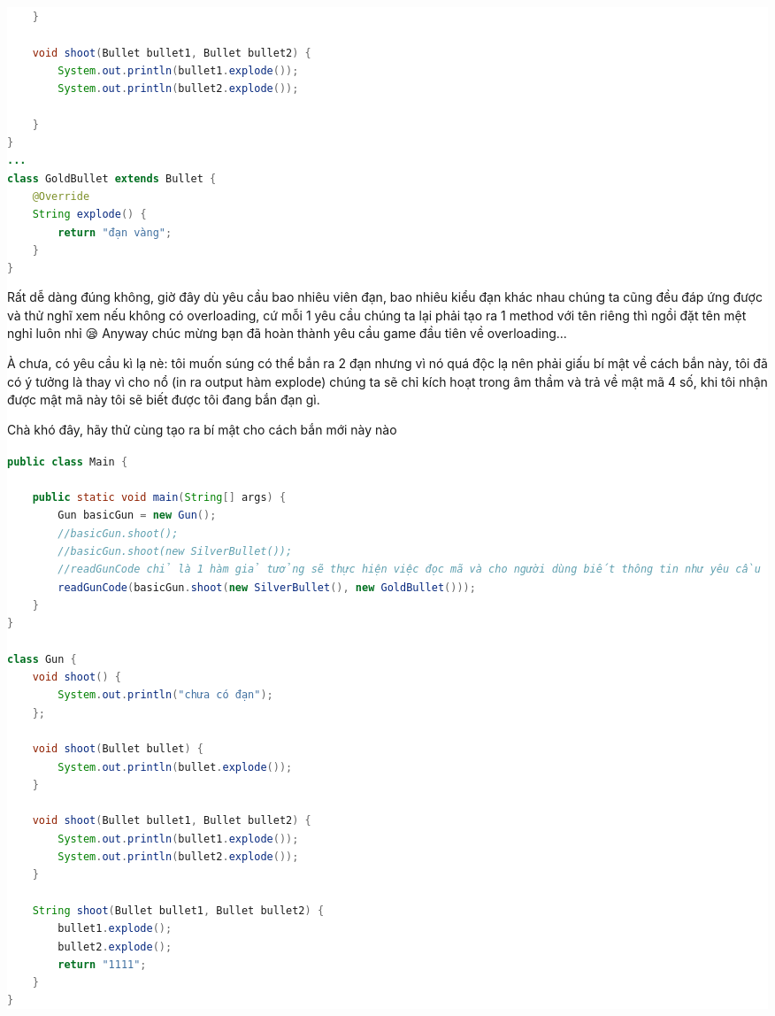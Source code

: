 ```java
    }

    void shoot(Bullet bullet1, Bullet bullet2) {
        System.out.println(bullet1.explode());
        System.out.println(bullet2.explode());

    }
}
...
class GoldBullet extends Bullet {
    @Override
    String explode() {
        return "đạn vàng";
    }
}
```
Rất dễ dàng đúng không, giờ đây dù yêu cầu bao nhiêu viên đạn, bao nhiêu kiểu đạn khác nhau chúng ta cũng đều đáp ứng được và thử nghĩ xem nếu không có overloading, cứ mỗi 1 yêu cầu chúng ta lại phải tạo ra 1 method với tên riêng thì ngồi đặt tên mệt nghỉ luôn nhỉ 😪
Anyway chúc mừng bạn đã hoàn thành yêu cầu game đầu tiên về overloading... 

À chưa, có yêu cầu kì lạ nè: tôi muốn súng có thể bắn ra 2 đạn nhưng vì nó quá độc lạ nên phải giấu bí mật về cách bắn này, tôi đã có ý tưởng là thay vì cho nổ (in ra output hàm explode) chúng ta sẽ chỉ kích hoạt trong âm thầm và trả về mật mã 4 số, khi tôi nhận được mật mã này tôi sẽ biết được tôi đang bắn đạn gì.

Chà khó đây, hãy thử cùng tạo ra bí mật cho cách bắn mới này nào

```java
public class Main {

    public static void main(String[] args) {
        Gun basicGun = new Gun();
        //basicGun.shoot();
        //basicGun.shoot(new SilverBullet());
        //readGunCode chỉ là 1 hàm giả tưởng sẽ thực hiện việc đọc mã và cho người dùng biết thông tin như yêu cầu
        readGunCode(basicGun.shoot(new SilverBullet(), new GoldBullet()));
    }
}

class Gun {
    void shoot() {
        System.out.println("chưa có đạn");
    };

    void shoot(Bullet bullet) {
        System.out.println(bullet.explode());
    }

    void shoot(Bullet bullet1, Bullet bullet2) {
        System.out.println(bullet1.explode());
        System.out.println(bullet2.explode());
    }
    
    String shoot(Bullet bullet1, Bullet bullet2) {
        bullet1.explode();
        bullet2.explode();
        return "1111";
    }
}
```

